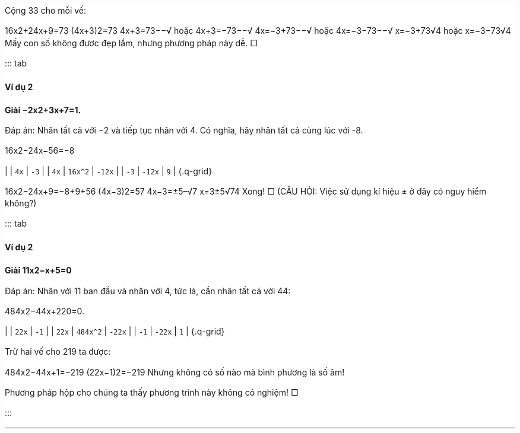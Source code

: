 Cộng 33 cho mỗi vế:

16x2+24x+9=73
(4x+3)2=73
4x+3=73−−√    hoặc    4x+3=−73−−√
4x=−3+73−−√    hoặc    4x=−3−73−−√
x=−3+73√4    hoặc    x=−3−73√4
Mấy con số không đươc đẹp lắm, nhưng phương pháp này dễ.    □

::: tab

#### Ví dụ 2

__Giải −2x2+3x+7=1.__

Đáp án: Nhân tất cả với −2 và tiếp tục nhân với 4. Có nghĩa, hãy nhân tất cả cùng lúc với -8.

16x2−24x−56=−8

|      | `4x`    | `-3`   |
| `4x` | `16x^2` | `-12x` |
| `-3`  | `-12x`   | `9`  |
{.q-grid}


16x2−24x+9=−8+9+56
(4x−3)2=57
4x−3=±5–√7
x=3±5√74
Xong!    □   (CÂU HỎI: Việc sử dụng kí hiệu ± ở đây có nguy hiểm không?)

::: tab

#### Ví dụ 2

__Giải 11x2−x+5=0__

Đáp án: Nhân với 11 ban đầu và nhân với 4, tức là, cần nhân tất cả với 44:

484x2−44x+220=0.

|      | `22x`    | `-1`   |
| `22x` | `484x^2` | `-22x` |
| `-1`  | `-22x`   | `1`  |
{.q-grid}

Trừ hai vế cho 219 ta được:

484x2−44x+1=−219
(22x−1)2=−219
Nhưng không có số nào mà bình phương là số âm!

Phương pháp hộp cho chúng ta thấy phương trình này không có nghiệm! □

:::

---